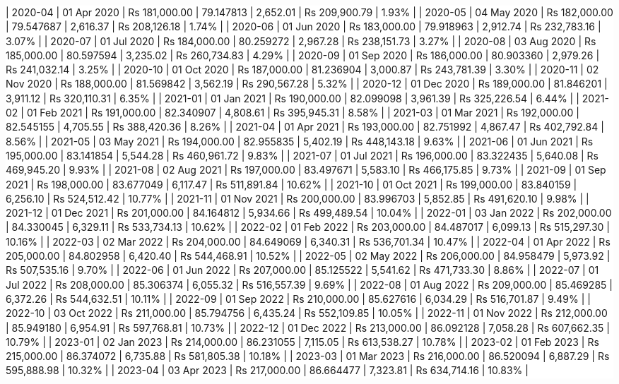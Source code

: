 | 2020-04 | 01 Apr 2020 | Rs 181,000.00 | 79.147813 | 2,652.01 | Rs 209,900.79 | 1.93% |
| 2020-05 | 04 May 2020 | Rs 182,000.00 | 79.547687 | 2,616.37 | Rs 208,126.18 | 1.74% |
| 2020-06 | 01 Jun 2020 | Rs 183,000.00 | 79.918963 | 2,912.74 | Rs 232,783.16 | 3.07% |
| 2020-07 | 01 Jul 2020 | Rs 184,000.00 | 80.259272 | 2,967.28 | Rs 238,151.73 | 3.27% |
| 2020-08 | 03 Aug 2020 | Rs 185,000.00 | 80.597594 | 3,235.02 | Rs 260,734.83 | 4.29% |
| 2020-09 | 01 Sep 2020 | Rs 186,000.00 | 80.903360 | 2,979.26 | Rs 241,032.14 | 3.25% |
| 2020-10 | 01 Oct 2020 | Rs 187,000.00 | 81.236904 | 3,000.87 | Rs 243,781.39 | 3.30% |
| 2020-11 | 02 Nov 2020 | Rs 188,000.00 | 81.569842 | 3,562.19 | Rs 290,567.28 | 5.32% |
| 2020-12 | 01 Dec 2020 | Rs 189,000.00 | 81.846201 | 3,911.12 | Rs 320,110.31 | 6.35% |
| 2021-01 | 01 Jan 2021 | Rs 190,000.00 | 82.099098 | 3,961.39 | Rs 325,226.54 | 6.44% |
| 2021-02 | 01 Feb 2021 | Rs 191,000.00 | 82.340907 | 4,808.61 | Rs 395,945.31 | 8.58% |
| 2021-03 | 01 Mar 2021 | Rs 192,000.00 | 82.545155 | 4,705.55 | Rs 388,420.36 | 8.26% |
| 2021-04 | 01 Apr 2021 | Rs 193,000.00 | 82.751992 | 4,867.47 | Rs 402,792.84 | 8.56% |
| 2021-05 | 03 May 2021 | Rs 194,000.00 | 82.955835 | 5,402.19 | Rs 448,143.18 | 9.63% |
| 2021-06 | 01 Jun 2021 | Rs 195,000.00 | 83.141854 | 5,544.28 | Rs 460,961.72 | 9.83% |
| 2021-07 | 01 Jul 2021 | Rs 196,000.00 | 83.322435 | 5,640.08 | Rs 469,945.20 | 9.93% |
| 2021-08 | 02 Aug 2021 | Rs 197,000.00 | 83.497671 | 5,583.10 | Rs 466,175.85 | 9.73% |
| 2021-09 | 01 Sep 2021 | Rs 198,000.00 | 83.677049 | 6,117.47 | Rs 511,891.84 | 10.62% |
| 2021-10 | 01 Oct 2021 | Rs 199,000.00 | 83.840159 | 6,256.10 | Rs 524,512.42 | 10.77% |
| 2021-11 | 01 Nov 2021 | Rs 200,000.00 | 83.996703 | 5,852.85 | Rs 491,620.10 | 9.98% |
| 2021-12 | 01 Dec 2021 | Rs 201,000.00 | 84.164812 | 5,934.66 | Rs 499,489.54 | 10.04% |
| 2022-01 | 03 Jan 2022 | Rs 202,000.00 | 84.330045 | 6,329.11 | Rs 533,734.13 | 10.62% |
| 2022-02 | 01 Feb 2022 | Rs 203,000.00 | 84.487017 | 6,099.13 | Rs 515,297.30 | 10.16% |
| 2022-03 | 02 Mar 2022 | Rs 204,000.00 | 84.649069 | 6,340.31 | Rs 536,701.34 | 10.47% |
| 2022-04 | 01 Apr 2022 | Rs 205,000.00 | 84.802958 | 6,420.40 | Rs 544,468.91 | 10.52% |
| 2022-05 | 02 May 2022 | Rs 206,000.00 | 84.958479 | 5,973.92 | Rs 507,535.16 | 9.70% |
| 2022-06 | 01 Jun 2022 | Rs 207,000.00 | 85.125522 | 5,541.62 | Rs 471,733.30 | 8.86% |
| 2022-07 | 01 Jul 2022 | Rs 208,000.00 | 85.306374 | 6,055.32 | Rs 516,557.39 | 9.69% |
| 2022-08 | 01 Aug 2022 | Rs 209,000.00 | 85.469285 | 6,372.26 | Rs 544,632.51 | 10.11% |
| 2022-09 | 01 Sep 2022 | Rs 210,000.00 | 85.627616 | 6,034.29 | Rs 516,701.87 | 9.49% |
| 2022-10 | 03 Oct 2022 | Rs 211,000.00 | 85.794756 | 6,435.24 | Rs 552,109.85 | 10.05% |
| 2022-11 | 01 Nov 2022 | Rs 212,000.00 | 85.949180 | 6,954.91 | Rs 597,768.81 | 10.73% |
| 2022-12 | 01 Dec 2022 | Rs 213,000.00 | 86.092128 | 7,058.28 | Rs 607,662.35 | 10.79% |
| 2023-01 | 02 Jan 2023 | Rs 214,000.00 | 86.231055 | 7,115.05 | Rs 613,538.27 | 10.78% |
| 2023-02 | 01 Feb 2023 | Rs 215,000.00 | 86.374072 | 6,735.88 | Rs 581,805.38 | 10.18% |
| 2023-03 | 01 Mar 2023 | Rs 216,000.00 | 86.520094 | 6,887.29 | Rs 595,888.98 | 10.32% |
| 2023-04 | 03 Apr 2023 | Rs 217,000.00 | 86.664477 | 7,323.81 | Rs 634,714.16 | 10.83% |